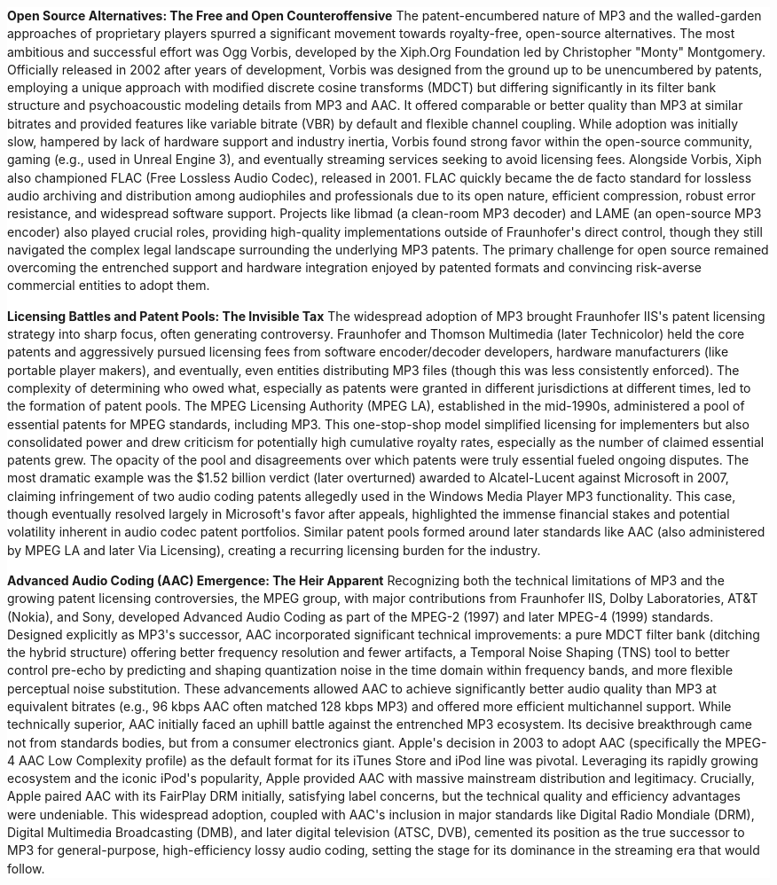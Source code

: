 
**Open Source Alternatives: The Free and Open Counteroffensive**
The patent-encumbered nature of MP3 and the walled-garden approaches of proprietary players spurred a significant movement towards royalty-free, open-source alternatives. The most ambitious and successful effort was Ogg Vorbis, developed by the Xiph.Org Foundation led by Christopher "Monty" Montgomery. Officially released in 2002 after years of development, Vorbis was designed from the ground up to be unencumbered by patents, employing a unique approach with modified discrete cosine transforms (MDCT) but differing significantly in its filter bank structure and psychoacoustic modeling details from MP3 and AAC. It offered comparable or better quality than MP3 at similar bitrates and provided features like variable bitrate (VBR) by default and flexible channel coupling. While adoption was initially slow, hampered by lack of hardware support and industry inertia, Vorbis found strong favor within the open-source community, gaming (e.g., used in Unreal Engine 3), and eventually streaming services seeking to avoid licensing fees. Alongside Vorbis, Xiph also championed FLAC (Free Lossless Audio Codec), released in 2001. FLAC quickly became the de facto standard for lossless audio archiving and distribution among audiophiles and professionals due to its open nature, efficient compression, robust error resistance, and widespread software support. Projects like libmad (a clean-room MP3 decoder) and LAME (an open-source MP3 encoder) also played crucial roles, providing high-quality implementations outside of Fraunhofer's direct control, though they still navigated the complex legal landscape surrounding the underlying MP3 patents. The primary challenge for open source remained overcoming the entrenched support and hardware integration enjoyed by patented formats and convincing risk-averse commercial entities to adopt them.

**Licensing Battles and Patent Pools: The Invisible Tax**
The widespread adoption of MP3 brought Fraunhofer IIS's patent licensing strategy into sharp focus, often generating controversy. Fraunhofer and Thomson Multimedia (later Technicolor) held the core patents and aggressively pursued licensing fees from software encoder/decoder developers, hardware manufacturers (like portable player makers), and eventually, even entities distributing MP3 files (though this was less consistently enforced). The complexity of determining who owed what, especially as patents were granted in different jurisdictions at different times, led to the formation of patent pools. The MPEG Licensing Authority (MPEG LA), established in the mid-1990s, administered a pool of essential patents for MPEG standards, including MP3. This one-stop-shop model simplified licensing for implementers but also consolidated power and drew criticism for potentially high cumulative royalty rates, especially as the number of claimed essential patents grew. The opacity of the pool and disagreements over which patents were truly essential fueled ongoing disputes. The most dramatic example was the $1.52 billion verdict (later overturned) awarded to Alcatel-Lucent against Microsoft in 2007, claiming infringement of two audio coding patents allegedly used in the Windows Media Player MP3 functionality. This case, though eventually resolved largely in Microsoft's favor after appeals, highlighted the immense financial stakes and potential volatility inherent in audio codec patent portfolios. Similar patent pools formed around later standards like AAC (also administered by MPEG LA and later Via Licensing), creating a recurring licensing burden for the industry.

**Advanced Audio Coding (AAC) Emergence: The Heir Apparent**
Recognizing both the technical limitations of MP3 and the growing patent licensing controversies, the MPEG group, with major contributions from Fraunhofer IIS, Dolby Laboratories, AT&T (Nokia), and Sony, developed Advanced Audio Coding as part of the MPEG-2 (1997) and later MPEG-4 (1999) standards. Designed explicitly as MP3's successor, AAC incorporated significant technical improvements: a pure MDCT filter bank (ditching the hybrid structure) offering better frequency resolution and fewer artifacts, a Temporal Noise Shaping (TNS) tool to better control pre-echo by predicting and shaping quantization noise in the time domain within frequency bands, and more flexible perceptual noise substitution. These advancements allowed AAC to achieve significantly better audio quality than MP3 at equivalent bitrates (e.g., 96 kbps AAC often matched 128 kbps MP3) and offered more efficient multichannel support. While technically superior, AAC initially faced an uphill battle against the entrenched MP3 ecosystem. Its decisive breakthrough came not from standards bodies, but from a consumer electronics giant. Apple's decision in 2003 to adopt AAC (specifically the MPEG-4 AAC Low Complexity profile) as the default format for its iTunes Store and iPod line was pivotal. Leveraging its rapidly growing ecosystem and the iconic iPod's popularity, Apple provided AAC with massive mainstream distribution and legitimacy. Crucially, Apple paired AAC with its FairPlay DRM initially, satisfying label concerns, but the technical quality and efficiency advantages were undeniable. This widespread adoption, coupled with AAC's inclusion in major standards like Digital Radio Mondiale (DRM), Digital Multimedia Broadcasting (DMB), and later digital television (ATSC, DVB), cemented its position as the true successor to MP3 for general-purpose, high-efficiency lossy audio coding, setting the stage for its dominance in the streaming era that would follow.

